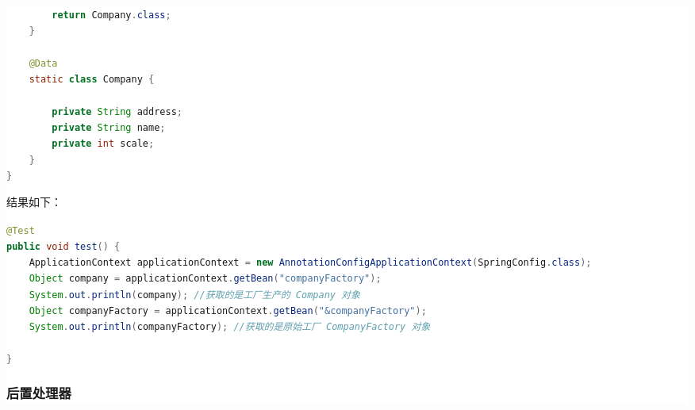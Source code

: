 ```java
        return Company.class;
    }

    @Data
    static class Company {

        private String address;
        private String name;
        private int scale;
    }
}
```

结果如下：

```java
@Test
public void test() {
    ApplicationContext applicationContext = new AnnotationConfigApplicationContext(SpringConfig.class);
    Object company = applicationContext.getBean("companyFactory");
    System.out.println(company); //获取的是工厂生产的 Company 对象
    Object companyFactory = applicationContext.getBean("&companyFactory");
    System.out.println(companyFactory); //获取的是原始工厂 CompanyFactory 对象

}
```

### 后置处理器


